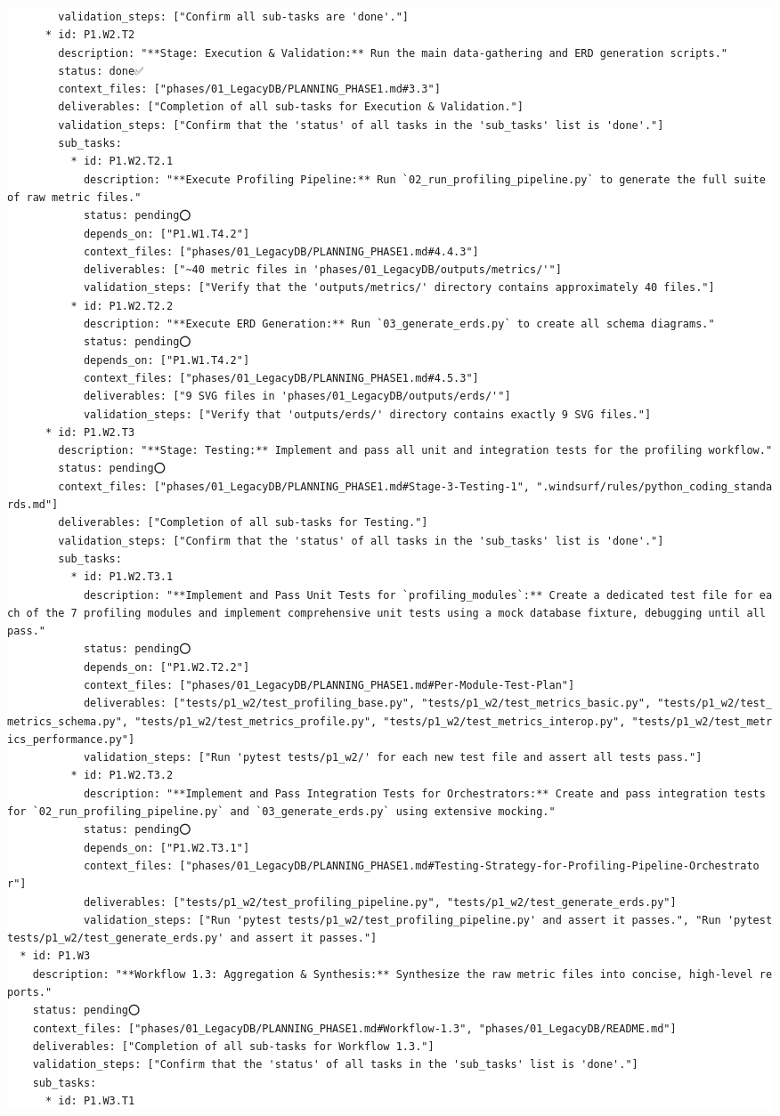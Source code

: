             validation_steps: ["Confirm all sub-tasks are 'done'."]
          * id: P1.W2.T2
            description: "**Stage: Execution & Validation:** Run the main data-gathering and ERD generation scripts."
            status: done✅
            context_files: ["phases/01_LegacyDB/PLANNING_PHASE1.md#3.3"]
            deliverables: ["Completion of all sub-tasks for Execution & Validation."]
            validation_steps: ["Confirm that the 'status' of all tasks in the 'sub_tasks' list is 'done'."]
            sub_tasks:
              * id: P1.W2.T2.1
                description: "**Execute Profiling Pipeline:** Run `02_run_profiling_pipeline.py` to generate the full suite of raw metric files."
                status: pending⭕
                depends_on: ["P1.W1.T4.2"]
                context_files: ["phases/01_LegacyDB/PLANNING_PHASE1.md#4.4.3"]
                deliverables: ["~40 metric files in 'phases/01_LegacyDB/outputs/metrics/'"]
                validation_steps: ["Verify that the 'outputs/metrics/' directory contains approximately 40 files."]
              * id: P1.W2.T2.2
                description: "**Execute ERD Generation:** Run `03_generate_erds.py` to create all schema diagrams."
                status: pending⭕
                depends_on: ["P1.W1.T4.2"]
                context_files: ["phases/01_LegacyDB/PLANNING_PHASE1.md#4.5.3"]
                deliverables: ["9 SVG files in 'phases/01_LegacyDB/outputs/erds/'"]
                validation_steps: ["Verify that 'outputs/erds/' directory contains exactly 9 SVG files."]
          * id: P1.W2.T3
            description: "**Stage: Testing:** Implement and pass all unit and integration tests for the profiling workflow."
            status: pending⭕
            context_files: ["phases/01_LegacyDB/PLANNING_PHASE1.md#Stage-3-Testing-1", ".windsurf/rules/python_coding_standards.md"]
            deliverables: ["Completion of all sub-tasks for Testing."]
            validation_steps: ["Confirm that the 'status' of all tasks in the 'sub_tasks' list is 'done'."]
            sub_tasks:
              * id: P1.W2.T3.1
                description: "**Implement and Pass Unit Tests for `profiling_modules`:** Create a dedicated test file for each of the 7 profiling modules and implement comprehensive unit tests using a mock database fixture, debugging until all pass."
                status: pending⭕
                depends_on: ["P1.W2.T2.2"]
                context_files: ["phases/01_LegacyDB/PLANNING_PHASE1.md#Per-Module-Test-Plan"]
                deliverables: ["tests/p1_w2/test_profiling_base.py", "tests/p1_w2/test_metrics_basic.py", "tests/p1_w2/test_metrics_schema.py", "tests/p1_w2/test_metrics_profile.py", "tests/p1_w2/test_metrics_interop.py", "tests/p1_w2/test_metrics_performance.py"]
                validation_steps: ["Run 'pytest tests/p1_w2/' for each new test file and assert all tests pass."]
              * id: P1.W2.T3.2
                description: "**Implement and Pass Integration Tests for Orchestrators:** Create and pass integration tests for `02_run_profiling_pipeline.py` and `03_generate_erds.py` using extensive mocking."
                status: pending⭕
                depends_on: ["P1.W2.T3.1"]
                context_files: ["phases/01_LegacyDB/PLANNING_PHASE1.md#Testing-Strategy-for-Profiling-Pipeline-Orchestrator"]
                deliverables: ["tests/p1_w2/test_profiling_pipeline.py", "tests/p1_w2/test_generate_erds.py"]
                validation_steps: ["Run 'pytest tests/p1_w2/test_profiling_pipeline.py' and assert it passes.", "Run 'pytest tests/p1_w2/test_generate_erds.py' and assert it passes."]
      * id: P1.W3
        description: "**Workflow 1.3: Aggregation & Synthesis:** Synthesize the raw metric files into concise, high-level reports."
        status: pending⭕
        context_files: ["phases/01_LegacyDB/PLANNING_PHASE1.md#Workflow-1.3", "phases/01_LegacyDB/README.md"]
        deliverables: ["Completion of all sub-tasks for Workflow 1.3."]
        validation_steps: ["Confirm that the 'status' of all tasks in the 'sub_tasks' list is 'done'."]
        sub_tasks:
          * id: P1.W3.T1